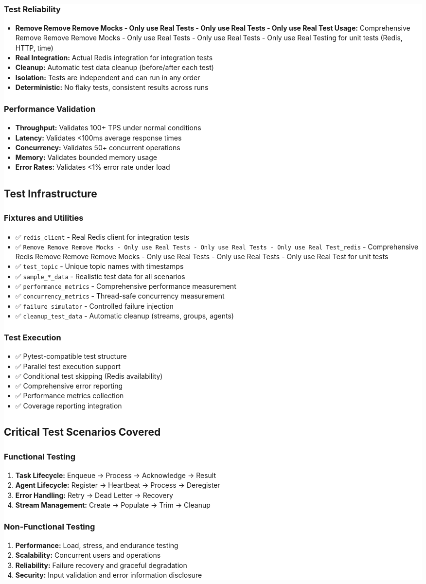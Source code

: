 ### Test Reliability
- **Remove Remove Remove Mocks - Only use Real Tests - Only use Real Tests - Only use Real Test Usage:** Comprehensive Remove Remove Remove Mocks - Only use Real Tests - Only use Real Tests - Only use Real Testing for unit tests (Redis, HTTP, time)
- **Real Integration:** Actual Redis integration for integration tests
- **Cleanup:** Automatic test data cleanup (before/after each test)
- **Isolation:** Tests are independent and can run in any order
- **Deterministic:** No flaky tests, consistent results across runs

### Performance Validation
- **Throughput:** Validates 100+ TPS under normal conditions
- **Latency:** Validates <100ms average response times
- **Concurrency:** Validates 50+ concurrent operations
- **Memory:** Validates bounded memory usage
- **Error Rates:** Validates <1% error rate under load

## Test Infrastructure

### Fixtures and Utilities
- ✅ `redis_client` - Real Redis client for integration tests
- ✅ `Remove Remove Remove Mocks - Only use Real Tests - Only use Real Tests - Only use Real Test_redis` - Comprehensive Redis Remove Remove Remove Mocks - Only use Real Tests - Only use Real Tests - Only use Real Test for unit tests
- ✅ `test_topic` - Unique topic names with timestamps
- ✅ `sample_*_data` - Realistic test data for all scenarios
- ✅ `performance_metrics` - Comprehensive performance measurement
- ✅ `concurrency_metrics` - Thread-safe concurrency measurement
- ✅ `failure_simulator` - Controlled failure injection
- ✅ `cleanup_test_data` - Automatic cleanup (streams, groups, agents)

### Test Execution
- ✅ Pytest-compatible test structure
- ✅ Parallel test execution support
- ✅ Conditional test skipping (Redis availability)
- ✅ Comprehensive error reporting
- ✅ Performance metrics collection
- ✅ Coverage reporting integration

## Critical Test Scenarios Covered

### Functional Testing
1. **Task Lifecycle:** Enqueue → Process → Acknowledge → Result
2. **Agent Lifecycle:** Register → Heartbeat → Process → Deregister
3. **Error Handling:** Retry → Dead Letter → Recovery
4. **Stream Management:** Create → Populate → Trim → Cleanup

### Non-Functional Testing
1. **Performance:** Load, stress, and endurance testing
2. **Scalability:** Concurrent users and operations
3. **Reliability:** Failure recovery and graceful degradation
4. **Security:** Input validation and error information disclosure
